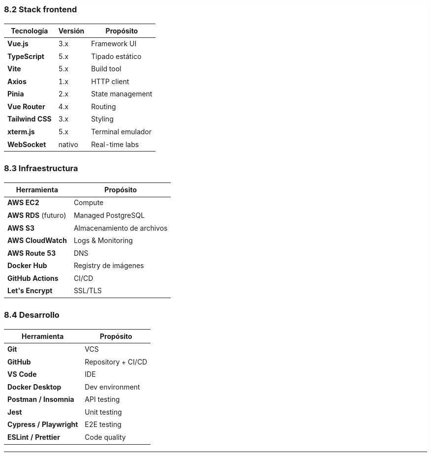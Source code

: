 ### 8.2 Stack frontend
| Tecnología | Versión | Propósito |
|------------|---------|----------|
| **Vue.js** | 3.x | Framework UI |
| **TypeScript** | 5.x | Tipado estático |
| **Vite** | 5.x | Build tool |
| **Axios** | 1.x | HTTP client |
| **Pinia** | 2.x | State management |
| **Vue Router** | 4.x | Routing |
| **Tailwind CSS** | 3.x | Styling |
| **xterm.js** | 5.x | Terminal emulador |
| **WebSocket** | nativo | Real-time labs |

### 8.3 Infraestructura
| Herramienta | Propósito |
|-------------|----------|
| **AWS EC2** | Compute |
| **AWS RDS** (futuro) | Managed PostgreSQL |
| **AWS S3** | Almacenamiento de archivos |
| **AWS CloudWatch** | Logs & Monitoring |
| **AWS Route 53** | DNS |
| **Docker Hub** | Registry de imágenes |
| **GitHub Actions** | CI/CD |
| **Let's Encrypt** | SSL/TLS |

### 8.4 Desarrollo
| Herramienta | Propósito |
|-------------|----------|
| **Git** | VCS |
| **GitHub** | Repository + CI/CD |
| **VS Code** | IDE |
| **Docker Desktop** | Dev environment |
| **Postman / Insomnia** | API testing |
| **Jest** | Unit testing |
| **Cypress / Playwright** | E2E testing |
| **ESLint / Prettier** | Code quality |

---